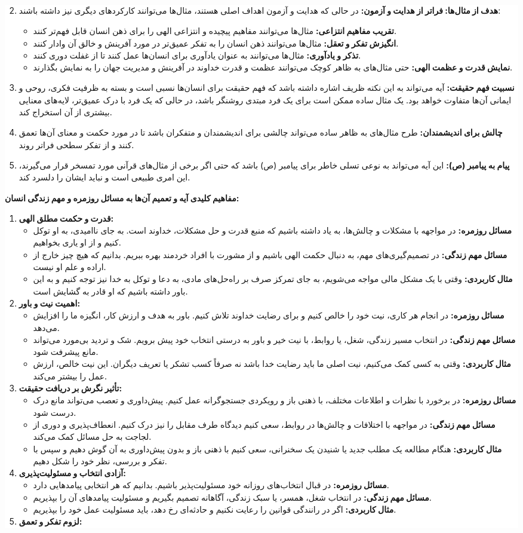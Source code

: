 2.  **هدف از مثال‌ها: فراتر از هدایت و آزمون:** در حالی که هدایت و آزمون
    اهداف اصلی هستند، مثال‌ها می‌توانند کارکردهای دیگری نیز داشته باشند:

    -   **تقریب مفاهیم انتزاعی:** مثال‌ها می‌توانند مفاهیم پیچیده و
        انتزاعی الهی را برای ذهن انسان قابل فهم‌تر کنند.
    -   **انگیزش تفکر و تعقل:** مثال‌ها می‌توانند ذهن انسان را به تفکر
        عمیق‌تر در مورد آفرینش و خالق آن وادار کنند.
    -   **تذکر و یادآوری:** مثال‌ها می‌توانند به عنوان یادآوری برای
        انسان‌ها عمل کنند تا از غفلت دوری کنند.
    -   **نمایش قدرت و عظمت الهی:** حتی مثال‌های به ظاهر کوچک می‌توانند
        عظمت و قدرت خداوند در آفرینش و مدیریت جهان را به نمایش بگذارند.

3.  **نسبیت فهم حقیقت:** آیه می‌تواند به این نکته ظریف اشاره داشته باشد
    که فهم حقیقت برای انسان‌ها نسبی است و بسته به ظرفیت فکری، روحی و
    ایمانی آن‌ها متفاوت خواهد بود. یک مثال ساده ممکن است برای یک فرد
    مبتدی روشنگر باشد، در حالی که یک فرد با درک عمیق‌تر، لایه‌های معنایی
    بیشتری از آن استخراج کند.

4.  **چالش برای اندیشمندان:** طرح مثال‌های به ظاهر ساده می‌تواند چالشی
    برای اندیشمندان و متفکران باشد تا در مورد حکمت و معنای آن‌ها تعمق
    کنند و از تفکر سطحی فراتر روند.

5.  **پیام به پیامبر (ص):** این آیه می‌تواند به نوعی تسلی خاطر برای
    پیامبر (ص) باشد که حتی اگر برخی از مثال‌های قرآنی مورد تمسخر قرار
    می‌گیرند، این امری طبیعی است و نباید ایشان را دلسرد کند.

**مفاهیم کلیدی آیه و تعمیم آن‌ها به مسائل روزمره و مهم زندگی انسان:**

1.  **قدرت و حکمت مطلق الهی:**
    -   **مسائل روزمره:** در مواجهه با مشکلات و چالش‌ها، به یاد داشته
        باشیم که منبع قدرت و حل مشکلات، خداوند است. به جای ناامیدی، به
        او توکل کنیم و از او یاری بخواهیم.
    -   **مسائل مهم زندگی:** در تصمیم‌گیری‌های مهم، به دنبال حکمت الهی
        باشیم و از مشورت با افراد خردمند بهره ببریم. بدانیم که هیچ چیز
        خارج از اراده و علم او نیست.
    -   **مثال کاربردی:** وقتی با یک مشکل مالی مواجه می‌شویم، به جای
        تمرکز صرف بر راه‌حل‌های مادی، به دعا و توکل به خدا نیز توجه کنیم و
        به این باور داشته باشیم که او قادر به گشایش است.
2.  **اهمیت نیت و باور:**
    -   **مسائل روزمره:** در انجام هر کاری، نیت خود را خالص کنیم و برای
        رضایت خداوند تلاش کنیم. باور به هدف و ارزش کار، انگیزه ما را
        افزایش می‌دهد.
    -   **مسائل مهم زندگی:** در انتخاب مسیر زندگی، شغل، یا روابط، با نیت
        خیر و باور به درستی انتخاب خود پیش برویم. شک و تردید بی‌مورد
        می‌تواند مانع پیشرفت شود.
    -   **مثال کاربردی:** وقتی به کسی کمک می‌کنیم، نیت اصلی ما باید رضایت
        خدا باشد نه صرفاً کسب تشکر یا تعریف دیگران. این نیت خالص، ارزش
        عمل را بیشتر می‌کند.
3.  **تأثیر نگرش بر دریافت حقیقت:**
    -   **مسائل روزمره:** در برخورد با نظرات و اطلاعات مختلف، با ذهنی
        باز و رویکردی جستجوگرانه عمل کنیم. پیش‌داوری و تعصب می‌تواند مانع
        درک درست شود.
    -   **مسائل مهم زندگی:** در مواجهه با اختلافات و چالش‌ها در روابط،
        سعی کنیم دیدگاه طرف مقابل را نیز درک کنیم. انعطاف‌پذیری و دوری از
        لجاجت به حل مسائل کمک می‌کند.
    -   **مثال کاربردی:** هنگام مطالعه یک مطلب جدید یا شنیدن یک سخنرانی،
        سعی کنیم با ذهنی باز و بدون پیش‌داوری به آن گوش دهیم و سپس با
        تفکر و بررسی، نظر خود را شکل دهیم.
4.  **آزادی انتخاب و مسئولیت‌پذیری:**
    -   **مسائل روزمره:** در قبال انتخاب‌های روزانه خود مسئولیت‌پذیر
        باشیم. بدانیم که هر انتخابی پیامدهایی دارد.
    -   **مسائل مهم زندگی:** در انتخاب شغل، همسر، یا سبک زندگی، آگاهانه
        تصمیم بگیریم و مسئولیت پیامدهای آن را بپذیریم.
    -   **مثال کاربردی:** اگر در رانندگی قوانین را رعایت نکنیم و حادثه‌ای
        رخ دهد، باید مسئولیت عمل خود را بپذیریم.
5.  **لزوم تفکر و تعمق:**